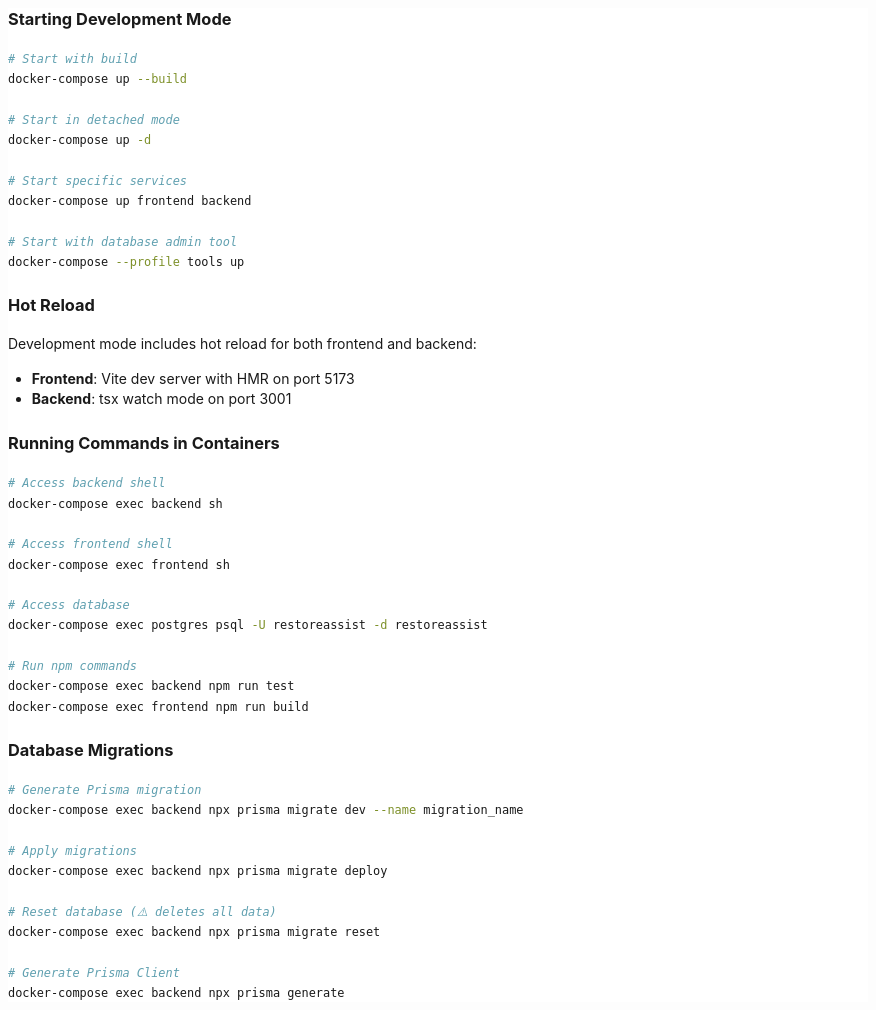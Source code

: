 ### Starting Development Mode

```bash
# Start with build
docker-compose up --build

# Start in detached mode
docker-compose up -d

# Start specific services
docker-compose up frontend backend

# Start with database admin tool
docker-compose --profile tools up
```

### Hot Reload

Development mode includes hot reload for both frontend and backend:

- **Frontend**: Vite dev server with HMR on port 5173
- **Backend**: tsx watch mode on port 3001

### Running Commands in Containers

```bash
# Access backend shell
docker-compose exec backend sh

# Access frontend shell
docker-compose exec frontend sh

# Access database
docker-compose exec postgres psql -U restoreassist -d restoreassist

# Run npm commands
docker-compose exec backend npm run test
docker-compose exec frontend npm run build
```

### Database Migrations

```bash
# Generate Prisma migration
docker-compose exec backend npx prisma migrate dev --name migration_name

# Apply migrations
docker-compose exec backend npx prisma migrate deploy

# Reset database (⚠️ deletes all data)
docker-compose exec backend npx prisma migrate reset

# Generate Prisma Client
docker-compose exec backend npx prisma generate
```
